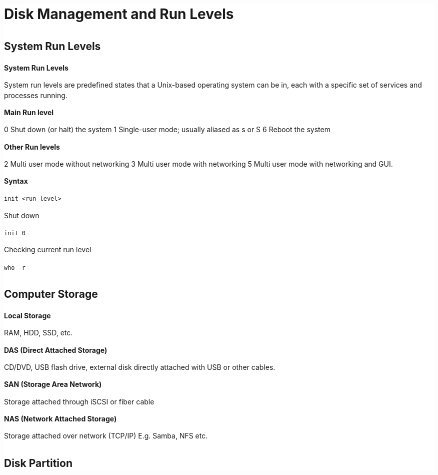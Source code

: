 # Disk Management and Run Levels

## System Run Levels

**System Run Levels**

System run levels are predefined states that a Unix-based operating system can be in, each with a specific set of services and processes running.

**Main Run level**

0 Shut down (or halt) the system
1 Single-user mode; usually aliased as s or S
6 Reboot the system

**Other Run levels**

2 Multi user mode without networking
3 Multi user mode with networking
5 Multi user mode with networking and GUI.

**Syntax**

```
init <run_level>
```

Shut down

```
init 0
```

Checking current run level

```
who -r
```

## Computer Storage

**Local Storage**

RAM, HDD, SSD, etc.

**DAS (Direct Attached Storage)**

CD/DVD, USB flash drive, external disk directly attached with USB or other cables.

**SAN (Storage Area Network)**

Storage attached through iSCSI or fiber cable

**NAS (Network Attached Storage)**

Storage attached over network (TCP/IP)
E.g. Samba, NFS etc.

## Disk Partition
